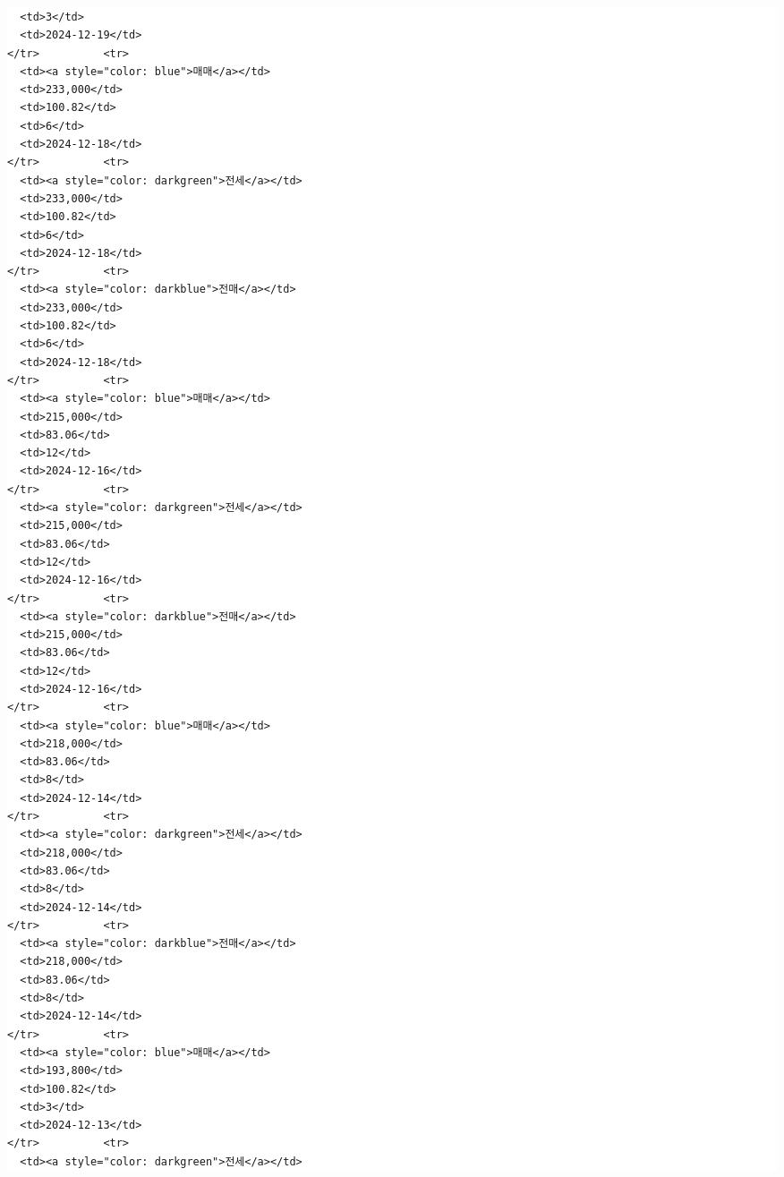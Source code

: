       <td>3</td>
      <td>2024-12-19</td>
    </tr>          <tr>
      <td><a style="color: blue">매매</a></td>
      <td>233,000</td>
      <td>100.82</td>
      <td>6</td>
      <td>2024-12-18</td>
    </tr>          <tr>
      <td><a style="color: darkgreen">전세</a></td>
      <td>233,000</td>
      <td>100.82</td>
      <td>6</td>
      <td>2024-12-18</td>
    </tr>          <tr>
      <td><a style="color: darkblue">전매</a></td>
      <td>233,000</td>
      <td>100.82</td>
      <td>6</td>
      <td>2024-12-18</td>
    </tr>          <tr>
      <td><a style="color: blue">매매</a></td>
      <td>215,000</td>
      <td>83.06</td>
      <td>12</td>
      <td>2024-12-16</td>
    </tr>          <tr>
      <td><a style="color: darkgreen">전세</a></td>
      <td>215,000</td>
      <td>83.06</td>
      <td>12</td>
      <td>2024-12-16</td>
    </tr>          <tr>
      <td><a style="color: darkblue">전매</a></td>
      <td>215,000</td>
      <td>83.06</td>
      <td>12</td>
      <td>2024-12-16</td>
    </tr>          <tr>
      <td><a style="color: blue">매매</a></td>
      <td>218,000</td>
      <td>83.06</td>
      <td>8</td>
      <td>2024-12-14</td>
    </tr>          <tr>
      <td><a style="color: darkgreen">전세</a></td>
      <td>218,000</td>
      <td>83.06</td>
      <td>8</td>
      <td>2024-12-14</td>
    </tr>          <tr>
      <td><a style="color: darkblue">전매</a></td>
      <td>218,000</td>
      <td>83.06</td>
      <td>8</td>
      <td>2024-12-14</td>
    </tr>          <tr>
      <td><a style="color: blue">매매</a></td>
      <td>193,800</td>
      <td>100.82</td>
      <td>3</td>
      <td>2024-12-13</td>
    </tr>          <tr>
      <td><a style="color: darkgreen">전세</a></td>